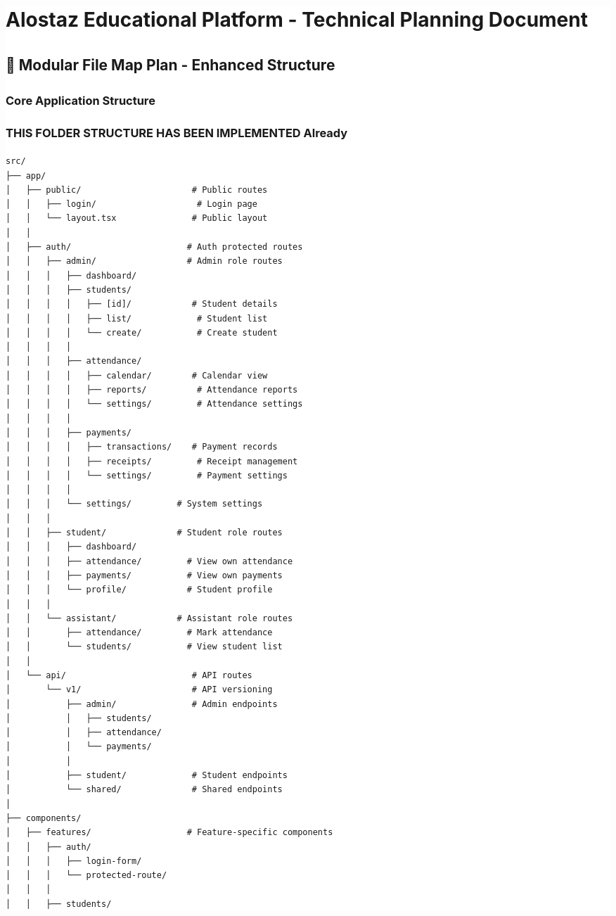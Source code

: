 # Alostaz Educational Platform - Technical Planning Document

## 🧩 Modular File Map Plan - Enhanced Structure

### Core Application Structure
### THIS FOLDER STRUCTURE HAS BEEN IMPLEMENTED Already 
```
src/
├── app/
│   ├── public/                      # Public routes
│   │   ├── login/                    # Login page
│   │   └── layout.tsx               # Public layout
│   │
│   ├── auth/                       # Auth protected routes
│   │   ├── admin/                  # Admin role routes
│   │   │   ├── dashboard/
│   │   │   ├── students/
│   │   │   │   ├── [id]/            # Student details
│   │   │   │   ├── list/             # Student list
│   │   │   │   └── create/           # Create student
│   │   │   │
│   │   │   ├── attendance/
│   │   │   │   ├── calendar/        # Calendar view
│   │   │   │   ├── reports/          # Attendance reports
│   │   │   │   └── settings/         # Attendance settings
│   │   │   │
│   │   │   ├── payments/
│   │   │   │   ├── transactions/    # Payment records
│   │   │   │   ├── receipts/         # Receipt management
│   │   │   │   └── settings/         # Payment settings
│   │   │   │
│   │   │   └── settings/         # System settings
│   │   │
│   │   ├── student/              # Student role routes
│   │   │   ├── dashboard/
│   │   │   ├── attendance/         # View own attendance
│   │   │   ├── payments/           # View own payments
│   │   │   └── profile/            # Student profile
│   │   │
│   │   └── assistant/            # Assistant role routes
│   │       ├── attendance/         # Mark attendance
│   │       └── students/           # View student list
│   │
│   └── api/                         # API routes
│       └── v1/                      # API versioning
│           ├── admin/               # Admin endpoints
│           │   ├── students/
│           │   ├── attendance/
│           │   └── payments/
│           │
│           ├── student/             # Student endpoints
│           └── shared/              # Shared endpoints
│
├── components/
│   ├── features/                   # Feature-specific components
│   │   ├── auth/
│   │   │   ├── login-form/
│   │   │   └── protected-route/
│   │   │
│   │   ├── students/
```